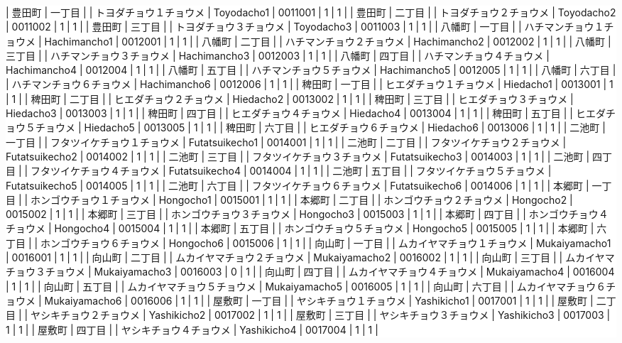 | 豊田町 | 一丁目 |  | トヨダチョウ１チョウメ | Toyodacho1 | 0011001 | 1 | 1 |
| 豊田町 | 二丁目 |  | トヨダチョウ２チョウメ | Toyodacho2 | 0011002 | 1 | 1 |
| 豊田町 | 三丁目 |  | トヨダチョウ３チョウメ | Toyodacho3 | 0011003 | 1 | 1 |
| 八幡町 | 一丁目 |  | ハチマンチョウ１チョウメ | Hachimancho1 | 0012001 | 1 | 1 |
| 八幡町 | 二丁目 |  | ハチマンチョウ２チョウメ | Hachimancho2 | 0012002 | 1 | 1 |
| 八幡町 | 三丁目 |  | ハチマンチョウ３チョウメ | Hachimancho3 | 0012003 | 1 | 1 |
| 八幡町 | 四丁目 |  | ハチマンチョウ４チョウメ | Hachimancho4 | 0012004 | 1 | 1 |
| 八幡町 | 五丁目 |  | ハチマンチョウ５チョウメ | Hachimancho5 | 0012005 | 1 | 1 |
| 八幡町 | 六丁目 |  | ハチマンチョウ６チョウメ | Hachimancho6 | 0012006 | 1 | 1 |
| 稗田町 | 一丁目 |  | ヒエダチョウ１チョウメ | Hiedacho1 | 0013001 | 1 | 1 |
| 稗田町 | 二丁目 |  | ヒエダチョウ２チョウメ | Hiedacho2 | 0013002 | 1 | 1 |
| 稗田町 | 三丁目 |  | ヒエダチョウ３チョウメ | Hiedacho3 | 0013003 | 1 | 1 |
| 稗田町 | 四丁目 |  | ヒエダチョウ４チョウメ | Hiedacho4 | 0013004 | 1 | 1 |
| 稗田町 | 五丁目 |  | ヒエダチョウ５チョウメ | Hiedacho5 | 0013005 | 1 | 1 |
| 稗田町 | 六丁目 |  | ヒエダチョウ６チョウメ | Hiedacho6 | 0013006 | 1 | 1 |
| 二池町 | 一丁目 |  | フタツイケチョウ１チョウメ | Futatsuikecho1 | 0014001 | 1 | 1 |
| 二池町 | 二丁目 |  | フタツイケチョウ２チョウメ | Futatsuikecho2 | 0014002 | 1 | 1 |
| 二池町 | 三丁目 |  | フタツイケチョウ３チョウメ | Futatsuikecho3 | 0014003 | 1 | 1 |
| 二池町 | 四丁目 |  | フタツイケチョウ４チョウメ | Futatsuikecho4 | 0014004 | 1 | 1 |
| 二池町 | 五丁目 |  | フタツイケチョウ５チョウメ | Futatsuikecho5 | 0014005 | 1 | 1 |
| 二池町 | 六丁目 |  | フタツイケチョウ６チョウメ | Futatsuikecho6 | 0014006 | 1 | 1 |
| 本郷町 | 一丁目 |  | ホンゴウチョウ１チョウメ | Hongocho1 | 0015001 | 1 | 1 |
| 本郷町 | 二丁目 |  | ホンゴウチョウ２チョウメ | Hongocho2 | 0015002 | 1 | 1 |
| 本郷町 | 三丁目 |  | ホンゴウチョウ３チョウメ | Hongocho3 | 0015003 | 1 | 1 |
| 本郷町 | 四丁目 |  | ホンゴウチョウ４チョウメ | Hongocho4 | 0015004 | 1 | 1 |
| 本郷町 | 五丁目 |  | ホンゴウチョウ５チョウメ | Hongocho5 | 0015005 | 1 | 1 |
| 本郷町 | 六丁目 |  | ホンゴウチョウ６チョウメ | Hongocho6 | 0015006 | 1 | 1 |
| 向山町 | 一丁目 |  | ムカイヤマチョウ１チョウメ | Mukaiyamacho1 | 0016001 | 1 | 1 |
| 向山町 | 二丁目 |  | ムカイヤマチョウ２チョウメ | Mukaiyamacho2 | 0016002 | 1 | 1 |
| 向山町 | 三丁目 |  | ムカイヤマチョウ３チョウメ | Mukaiyamacho3 | 0016003 | 0 | 1 |
| 向山町 | 四丁目 |  | ムカイヤマチョウ４チョウメ | Mukaiyamacho4 | 0016004 | 1 | 1 |
| 向山町 | 五丁目 |  | ムカイヤマチョウ５チョウメ | Mukaiyamacho5 | 0016005 | 1 | 1 |
| 向山町 | 六丁目 |  | ムカイヤマチョウ６チョウメ | Mukaiyamacho6 | 0016006 | 1 | 1 |
| 屋敷町 | 一丁目 |  | ヤシキチョウ１チョウメ | Yashikicho1 | 0017001 | 1 | 1 |
| 屋敷町 | 二丁目 |  | ヤシキチョウ２チョウメ | Yashikicho2 | 0017002 | 1 | 1 |
| 屋敷町 | 三丁目 |  | ヤシキチョウ３チョウメ | Yashikicho3 | 0017003 | 1 | 1 |
| 屋敷町 | 四丁目 |  | ヤシキチョウ４チョウメ | Yashikicho4 | 0017004 | 1 | 1 |